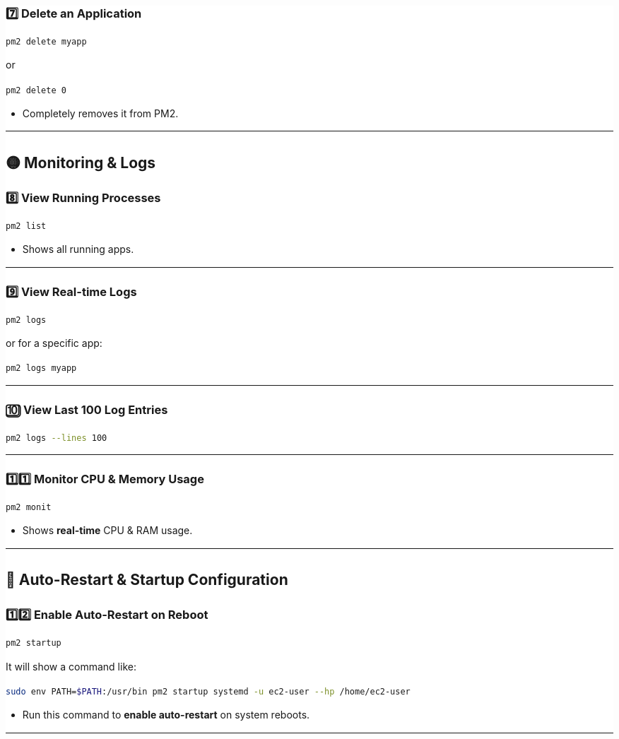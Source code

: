 
### 7️⃣ **Delete an Application**
```sh
pm2 delete myapp
```
or
```sh
pm2 delete 0
```
- Completely removes it from PM2.

---

## **🟡 Monitoring & Logs**
### 8️⃣ **View Running Processes**
```sh
pm2 list
```
- Shows all running apps.

---

### 9️⃣ **View Real-time Logs**
```sh
pm2 logs
```
or for a specific app:
```sh
pm2 logs myapp
```

---

### 🔟 **View Last 100 Log Entries**
```sh
pm2 logs --lines 100
```

---

### 1️⃣1️⃣ **Monitor CPU & Memory Usage**
```sh
pm2 monit
```
- Shows **real-time** CPU & RAM usage.

---

## **🔵 Auto-Restart & Startup Configuration**
### 1️⃣2️⃣ **Enable Auto-Restart on Reboot**
```sh
pm2 startup
```
It will show a command like:
```sh
sudo env PATH=$PATH:/usr/bin pm2 startup systemd -u ec2-user --hp /home/ec2-user
```
- Run this command to **enable auto-restart** on system reboots.

---